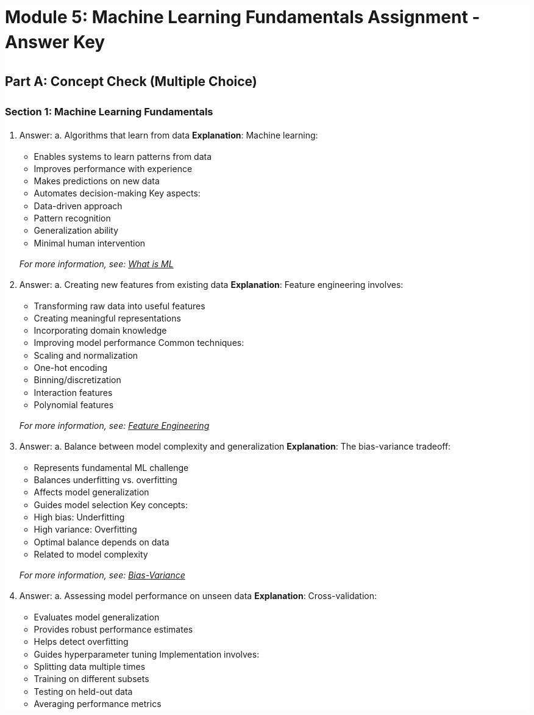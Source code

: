 # Module 5: Machine Learning Fundamentals Assignment - Answer Key

## Part A: Concept Check (Multiple Choice)

### Section 1: Machine Learning Fundamentals

1. Answer: a. Algorithms that learn from data
   **Explanation**: Machine learning:
   - Enables systems to learn patterns from data
   - Improves performance with experience
   - Makes predictions on new data
   - Automates decision-making
   Key aspects:
   - Data-driven approach
   - Pattern recognition
   - Generalization ability
   - Minimal human intervention

   *For more information, see: [What is ML](../5.1-intro-to-ml/what-is-ml.md)*

2. Answer: a. Creating new features from existing data
   **Explanation**: Feature engineering involves:
   - Transforming raw data into useful features
   - Creating meaningful representations
   - Incorporating domain knowledge
   - Improving model performance
   Common techniques:
   - Scaling and normalization
   - One-hot encoding
   - Binning/discretization
   - Interaction features
   - Polynomial features

   *For more information, see: [Feature Engineering](../5.1-intro-to-ml/feature-engineering.md)*

3. Answer: a. Balance between model complexity and generalization
   **Explanation**: The bias-variance tradeoff:
   - Represents fundamental ML challenge
   - Balances underfitting vs. overfitting
   - Affects model generalization
   - Guides model selection
   Key concepts:
   - High bias: Underfitting
   - High variance: Overfitting
   - Optimal balance depends on data
   - Related to model complexity

   *For more information, see: [Bias-Variance](../5.1-intro-to-ml/bias-variance.md)*

4. Answer: a. Assessing model performance on unseen data
   **Explanation**: Cross-validation:
   - Evaluates model generalization
   - Provides robust performance estimates
   - Helps detect overfitting
   - Guides hyperparameter tuning
   Implementation involves:
   - Splitting data multiple times
   - Training on different subsets
   - Testing on held-out data
   - Averaging performance metrics
